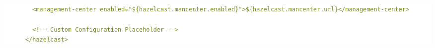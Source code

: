 ```yaml
        <management-center enabled="${hazelcast.mancenter.enabled}">${hazelcast.mancenter.url}</management-center>

        <!-- Custom Configuration Placeholder -->
      </hazelcast>
```
